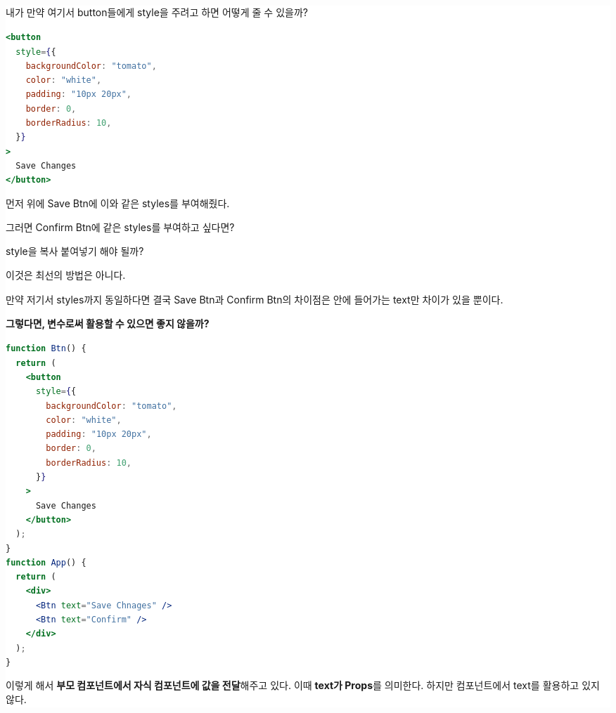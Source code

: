 내가 만약 여기서 button들에게 style을 주려고 하면 어떻게 줄 수 있을까?

```jsx
<button
  style={{
    backgroundColor: "tomato",
    color: "white",
    padding: "10px 20px",
    border: 0,
    borderRadius: 10,
  }}
>
  Save Changes
</button>
```

먼저 위에 Save Btn에 이와 같은 styles를 부여해줬다.

그러면 Confirm Btn에 같은 styles를 부여하고 싶다면?

style을 복사 붙여넣기 해야 될까?

이것은 최선의 방법은 아니다.

만약 저기서 styles까지 동일하다면 결국 Save Btn과 Confirm Btn의 차이점은 안에 들어가는 text만 차이가 있을 뿐이다.

**그렇다면, 변수로써 활용할 수 있으면 좋지 않을까?**

```jsx
function Btn() {
  return (
    <button
      style={{
        backgroundColor: "tomato",
        color: "white",
        padding: "10px 20px",
        border: 0,
        borderRadius: 10,
      }}
    >
      Save Changes
    </button>
  );
}
function App() {
  return (
    <div>
      <Btn text="Save Chnages" />
      <Btn text="Confirm" />
    </div>
  );
}
```

이렇게 해서 **부모 컴포넌트에서 자식 컴포넌트에 값을 전달**해주고 있다. 이때 **text가 Props**를 의미한다. 하지만 컴포넌트에서 text를 활용하고 있지 않다.
